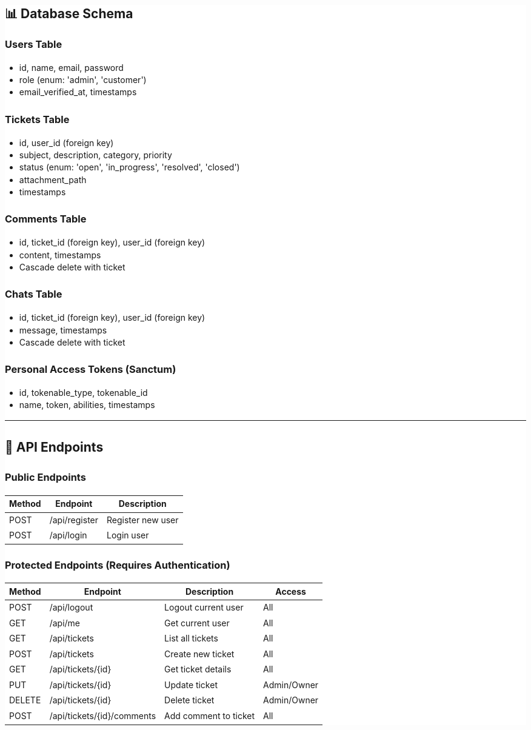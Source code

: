 
## 📊 Database Schema

### Users Table

- id, name, email, password
- role (enum: 'admin', 'customer')
- email_verified_at, timestamps

### Tickets Table

- id, user_id (foreign key)
- subject, description, category, priority
- status (enum: 'open', 'in_progress', 'resolved', 'closed')
- attachment_path
- timestamps

### Comments Table

- id, ticket_id (foreign key), user_id (foreign key)
- content, timestamps
- Cascade delete with ticket

### Chats Table

- id, ticket_id (foreign key), user_id (foreign key)
- message, timestamps
- Cascade delete with ticket

### Personal Access Tokens (Sanctum)

- id, tokenable_type, tokenable_id
- name, token, abilities, timestamps

---

## 🔌 API Endpoints

### Public Endpoints

| Method | Endpoint      | Description       |
| ------ | ------------- | ----------------- |
| POST   | /api/register | Register new user |
| POST   | /api/login    | Login user        |

### Protected Endpoints (Requires Authentication)

| Method | Endpoint                   | Description           | Access      |
| ------ | -------------------------- | --------------------- | ----------- |
| POST   | /api/logout                | Logout current user   | All         |
| GET    | /api/me                    | Get current user      | All         |
| GET    | /api/tickets               | List all tickets      | All         |
| POST   | /api/tickets               | Create new ticket     | All         |
| GET    | /api/tickets/{id}          | Get ticket details    | All         |
| PUT    | /api/tickets/{id}          | Update ticket         | Admin/Owner |
| DELETE | /api/tickets/{id}          | Delete ticket         | Admin/Owner |
| POST   | /api/tickets/{id}/comments | Add comment to ticket | All         |